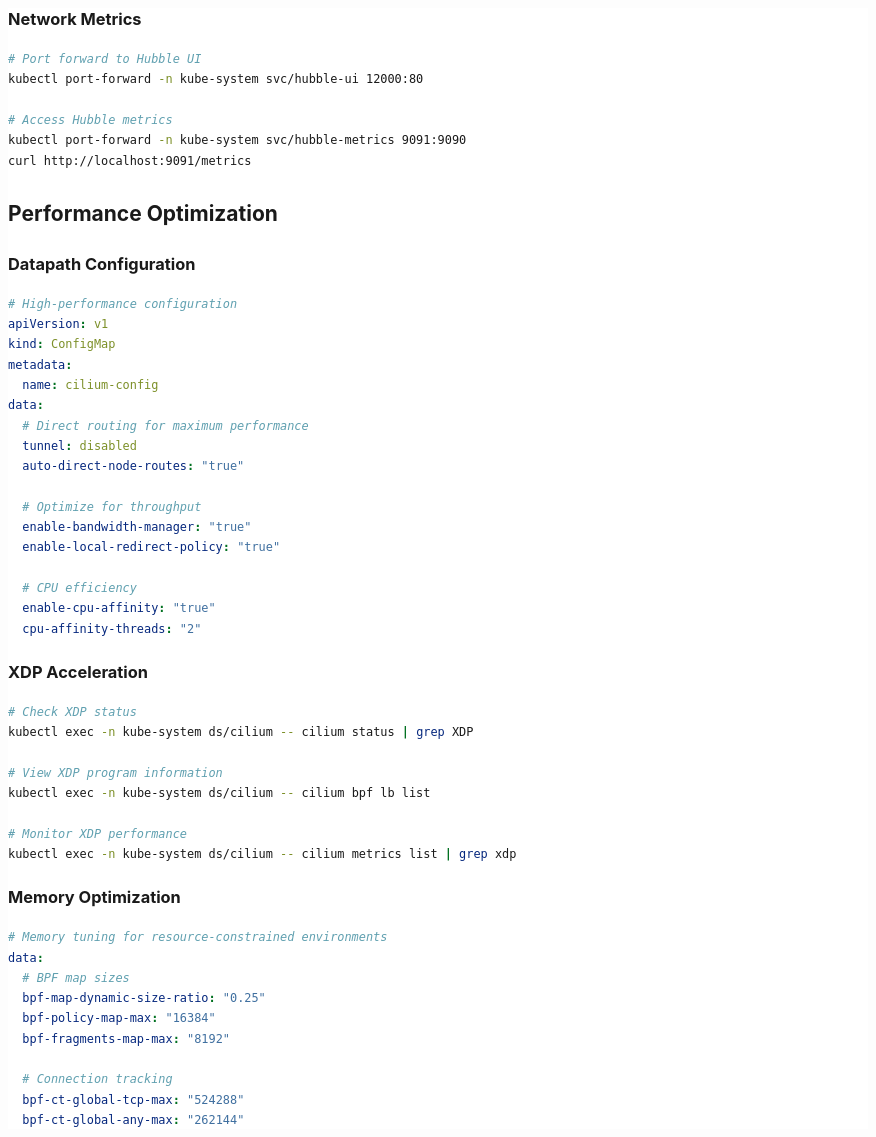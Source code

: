 ### Network Metrics

```bash
# Port forward to Hubble UI
kubectl port-forward -n kube-system svc/hubble-ui 12000:80

# Access Hubble metrics
kubectl port-forward -n kube-system svc/hubble-metrics 9091:9090
curl http://localhost:9091/metrics
```

## Performance Optimization

### Datapath Configuration

```yaml
# High-performance configuration
apiVersion: v1
kind: ConfigMap
metadata:
  name: cilium-config
data:
  # Direct routing for maximum performance
  tunnel: disabled
  auto-direct-node-routes: "true"
  
  # Optimize for throughput
  enable-bandwidth-manager: "true"
  enable-local-redirect-policy: "true"
  
  # CPU efficiency
  enable-cpu-affinity: "true"
  cpu-affinity-threads: "2"
```

### XDP Acceleration

```bash
# Check XDP status
kubectl exec -n kube-system ds/cilium -- cilium status | grep XDP

# View XDP program information
kubectl exec -n kube-system ds/cilium -- cilium bpf lb list

# Monitor XDP performance
kubectl exec -n kube-system ds/cilium -- cilium metrics list | grep xdp
```

### Memory Optimization

```yaml
# Memory tuning for resource-constrained environments
data:
  # BPF map sizes
  bpf-map-dynamic-size-ratio: "0.25"
  bpf-policy-map-max: "16384"
  bpf-fragments-map-max: "8192"
  
  # Connection tracking
  bpf-ct-global-tcp-max: "524288"
  bpf-ct-global-any-max: "262144"
```
